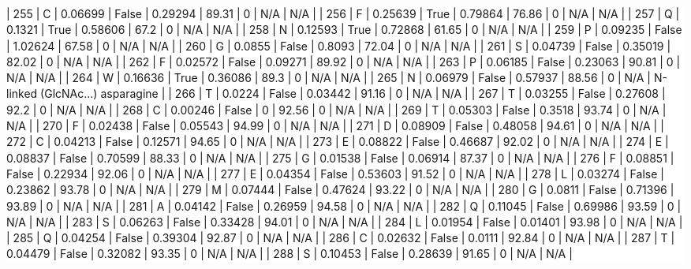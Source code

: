 |   255 | C    |         0.06699 | False     |                          0.29294 |                 89.31 |         0     | N/A            | N/A                             |
|   256 | F    |         0.25639 | True      |                          0.79864 |                 76.86 |         0     | N/A            | N/A                             |
|   257 | Q    |         0.1321  | True      |                          0.58606 |                 67.2  |         0     | N/A            | N/A                             |
|   258 | N    |         0.12593 | True      |                          0.72868 |                 61.65 |         0     | N/A            | N/A                             |
|   259 | P    |         0.09235 | False     |                          1.02624 |                 67.58 |         0     | N/A            | N/A                             |
|   260 | G    |         0.0855  | False     |                          0.8093  |                 72.04 |         0     | N/A            | N/A                             |
|   261 | S    |         0.04739 | False     |                          0.35019 |                 82.02 |         0     | N/A            | N/A                             |
|   262 | F    |         0.02572 | False     |                          0.09271 |                 89.92 |         0     | N/A            | N/A                             |
|   263 | P    |         0.06185 | False     |                          0.23063 |                 90.81 |         0     | N/A            | N/A                             |
|   264 | W    |         0.16636 | True      |                          0.36086 |                 89.3  |         0     | N/A            | N/A                             |
|   265 | N    |         0.06979 | False     |                          0.57937 |                 88.56 |         0     | N/A            | N-linked (GlcNAc...) asparagine |
|   266 | T    |         0.0224  | False     |                          0.03442 |                 91.16 |         0     | N/A            | N/A                             |
|   267 | T    |         0.03255 | False     |                          0.27608 |                 92.2  |         0     | N/A            | N/A                             |
|   268 | C    |         0.00246 | False     |                          0       |                 92.56 |         0     | N/A            | N/A                             |
|   269 | T    |         0.05303 | False     |                          0.3518  |                 93.74 |         0     | N/A            | N/A                             |
|   270 | F    |         0.02438 | False     |                          0.05543 |                 94.99 |         0     | N/A            | N/A                             |
|   271 | D    |         0.08909 | False     |                          0.48058 |                 94.61 |         0     | N/A            | N/A                             |
|   272 | C    |         0.04213 | False     |                          0.12571 |                 94.65 |         0     | N/A            | N/A                             |
|   273 | E    |         0.08822 | False     |                          0.46687 |                 92.02 |         0     | N/A            | N/A                             |
|   274 | E    |         0.08837 | False     |                          0.70599 |                 88.33 |         0     | N/A            | N/A                             |
|   275 | G    |         0.01538 | False     |                          0.06914 |                 87.37 |         0     | N/A            | N/A                             |
|   276 | F    |         0.08851 | False     |                          0.22934 |                 92.06 |         0     | N/A            | N/A                             |
|   277 | E    |         0.04354 | False     |                          0.53603 |                 91.52 |         0     | N/A            | N/A                             |
|   278 | L    |         0.03274 | False     |                          0.23862 |                 93.78 |         0     | N/A            | N/A                             |
|   279 | M    |         0.07444 | False     |                          0.47624 |                 93.22 |         0     | N/A            | N/A                             |
|   280 | G    |         0.0811  | False     |                          0.71396 |                 93.89 |         0     | N/A            | N/A                             |
|   281 | A    |         0.04142 | False     |                          0.26959 |                 94.58 |         0     | N/A            | N/A                             |
|   282 | Q    |         0.11045 | False     |                          0.69986 |                 93.59 |         0     | N/A            | N/A                             |
|   283 | S    |         0.06263 | False     |                          0.33428 |                 94.01 |         0     | N/A            | N/A                             |
|   284 | L    |         0.01954 | False     |                          0.01401 |                 93.98 |         0     | N/A            | N/A                             |
|   285 | Q    |         0.04254 | False     |                          0.39304 |                 92.87 |         0     | N/A            | N/A                             |
|   286 | C    |         0.02632 | False     |                          0.0111  |                 92.84 |         0     | N/A            | N/A                             |
|   287 | T    |         0.04479 | False     |                          0.32082 |                 93.35 |         0     | N/A            | N/A                             |
|   288 | S    |         0.10453 | False     |                          0.28639 |                 91.65 |         0     | N/A            | N/A                             |